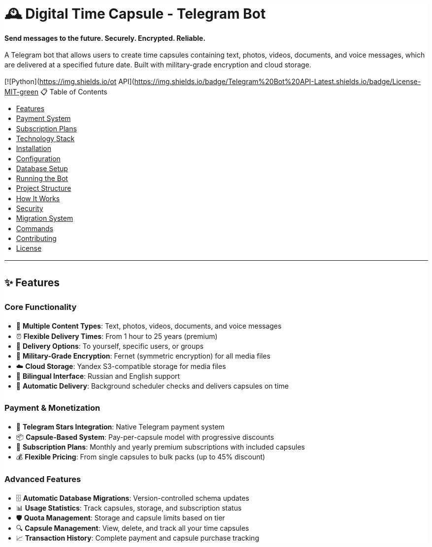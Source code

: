 # 🕰 Digital Time Capsule - Telegram Bot

**Send messages to the future. Securely. Encrypted. Reliable.**

A Telegram bot that allows users to create time capsules containing text, photos, videos, documents, and voice messages, which are delivered at a specified future date. Built with military-grade encryption and cloud storage.

[![Python](https://img.shields.io/ot API](https://img.shields.io/badge/Telegram%20Bot%20API-Latest.shields.io/badge/License-MIT-green 📋 Table of Contents

- [Features](#-features)
- [Payment System](#-payment-system)
- [Subscription Plans](#-subscription-plans)
- [Technology Stack](#-technology-stack)
- [Installation](#-installation)
- [Configuration](#-configuration)
- [Database Setup](#-database-setup)
- [Running the Bot](#-running-the-bot)
- [Project Structure](#-project-structure)
- [How It Works](#-how-it-works)
- [Security](#-security)
- [Migration System](#-migration-system)
- [Commands](#-bot-commands)
- [Contributing](#-contributing)
- [License](#-license)

***

## ✨ Features

### Core Functionality
- 📝 **Multiple Content Types**: Text, photos, videos, documents, and voice messages
- ⏰ **Flexible Delivery Times**: From 1 hour to 25 years (premium)
- 🎯 **Delivery Options**: To yourself, specific users, or groups
- 🔐 **Military-Grade Encryption**: Fernet (symmetric encryption) for all media files
- ☁️ **Cloud Storage**: Yandex S3-compatible storage for media files
- 📱 **Bilingual Interface**: Russian and English support
- 🔄 **Automatic Delivery**: Background scheduler checks and delivers capsules on time

### Payment & Monetization
- 💎 **Telegram Stars Integration**: Native Telegram payment system
- 📦 **Capsule-Based System**: Pay-per-capsule model with progressive discounts
- 🎁 **Subscription Plans**: Monthly and yearly premium subscriptions with included capsules
- 💰 **Flexible Pricing**: From single capsules to bulk packs (up to 45% discount)

### Advanced Features
- 🗄️ **Automatic Database Migrations**: Version-controlled schema updates
- 📊 **Usage Statistics**: Track capsules, storage, and subscription status
- 🛡️ **Quota Management**: Storage and capsule limits based on tier
- 🔍 **Capsule Management**: View, delete, and track all your time capsules
- 📈 **Transaction History**: Complete payment and capsule purchase tracking
